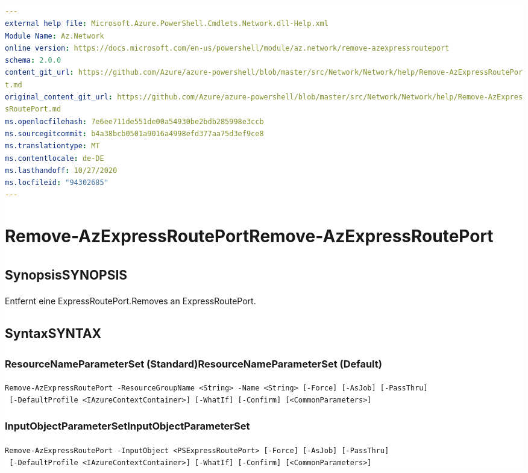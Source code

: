 ```yaml
---
external help file: Microsoft.Azure.PowerShell.Cmdlets.Network.dll-Help.xml
Module Name: Az.Network
online version: https://docs.microsoft.com/en-us/powershell/module/az.network/remove-azexpressrouteport
schema: 2.0.0
content_git_url: https://github.com/Azure/azure-powershell/blob/master/src/Network/Network/help/Remove-AzExpressRoutePort.md
original_content_git_url: https://github.com/Azure/azure-powershell/blob/master/src/Network/Network/help/Remove-AzExpressRoutePort.md
ms.openlocfilehash: 7e6ee711de551de00a54930be2bdb285998e3ccb
ms.sourcegitcommit: b4a38bcb0501a9016a4998efd377aa75d3ef9ce8
ms.translationtype: MT
ms.contentlocale: de-DE
ms.lasthandoff: 10/27/2020
ms.locfileid: "94302685"
---
```

# <span data-ttu-id="bd6bc-101">Remove-AzExpressRoutePort</span><span class="sxs-lookup"><span data-stu-id="bd6bc-101">Remove-AzExpressRoutePort</span></span>

## <span data-ttu-id="bd6bc-102">Synopsis</span><span class="sxs-lookup"><span data-stu-id="bd6bc-102">SYNOPSIS</span></span>
<span data-ttu-id="bd6bc-103">Entfernt eine ExpressRoutePort.</span><span class="sxs-lookup"><span data-stu-id="bd6bc-103">Removes an ExpressRoutePort.</span></span>

## <span data-ttu-id="bd6bc-104">Syntax</span><span class="sxs-lookup"><span data-stu-id="bd6bc-104">SYNTAX</span></span>

### <span data-ttu-id="bd6bc-105">ResourceNameParameterSet (Standard)</span><span class="sxs-lookup"><span data-stu-id="bd6bc-105">ResourceNameParameterSet (Default)</span></span>
```
Remove-AzExpressRoutePort -ResourceGroupName <String> -Name <String> [-Force] [-AsJob] [-PassThru]
 [-DefaultProfile <IAzureContextContainer>] [-WhatIf] [-Confirm] [<CommonParameters>]
```

### <span data-ttu-id="bd6bc-106">InputObjectParameterSet</span><span class="sxs-lookup"><span data-stu-id="bd6bc-106">InputObjectParameterSet</span></span>
```
Remove-AzExpressRoutePort -InputObject <PSExpressRoutePort> [-Force] [-AsJob] [-PassThru]
 [-DefaultProfile <IAzureContextContainer>] [-WhatIf] [-Confirm] [<CommonParameters>]
```
